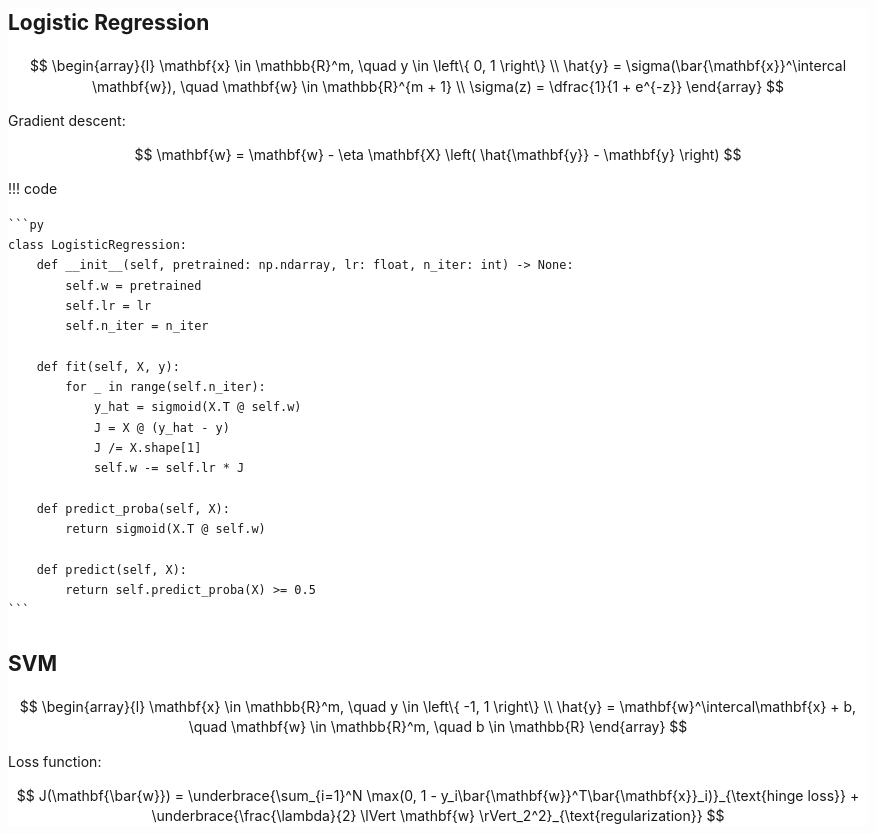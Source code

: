 ## Logistic Regression

$$
\begin{array}{l}
\mathbf{x} \in \mathbb{R}^m, \quad y \in \left\{ 0, 1 \right\} \\
\hat{y} = \sigma(\bar{\mathbf{x}}^\intercal \mathbf{w}), \quad \mathbf{w} \in \mathbb{R}^{m + 1} \\
\sigma(z) = \dfrac{1}{1 + e^{-z}}
\end{array}
$$

Gradient descent:

$$
\mathbf{w} = \mathbf{w} - \eta \mathbf{X} \left( \hat{\mathbf{y}} - \mathbf{y} \right)
$$

!!! code

    ```py
    class LogisticRegression:
        def __init__(self, pretrained: np.ndarray, lr: float, n_iter: int) -> None:
            self.w = pretrained
            self.lr = lr
            self.n_iter = n_iter

        def fit(self, X, y):
            for _ in range(self.n_iter):
                y_hat = sigmoid(X.T @ self.w)
                J = X @ (y_hat - y)
                J /= X.shape[1]
                self.w -= self.lr * J

        def predict_proba(self, X):
            return sigmoid(X.T @ self.w)

        def predict(self, X):
            return self.predict_proba(X) >= 0.5
    ```

## SVM

$$
\begin{array}{l}
\mathbf{x} \in \mathbb{R}^m, \quad y \in \left\{ -1, 1 \right\} \\
\hat{y} = \mathbf{w}^\intercal\mathbf{x} + b, \quad \mathbf{w} \in \mathbb{R}^m, \quad b \in \mathbb{R}
\end{array}
$$

Loss function:

$$
J(\mathbf{\bar{w}}) = \underbrace{\sum_{i=1}^N \max(0, 1 - y_i\bar{\mathbf{w}}^T\bar{\mathbf{x}}_i)}_{\text{hinge loss}} + \underbrace{\frac{\lambda}{2} \lVert \mathbf{w} \rVert_2^2}_{\text{regularization}}
$$
